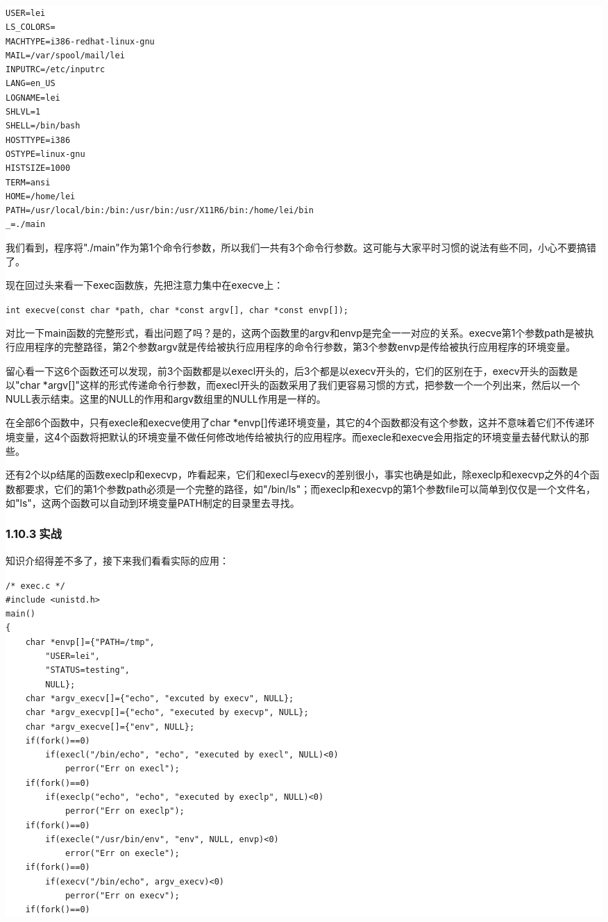 ```
USER=lei
LS_COLORS=
MACHTYPE=i386-redhat-linux-gnu
MAIL=/var/spool/mail/lei
INPUTRC=/etc/inputrc
LANG=en_US
LOGNAME=lei
SHLVL=1
SHELL=/bin/bash
HOSTTYPE=i386
OSTYPE=linux-gnu
HISTSIZE=1000
TERM=ansi
HOME=/home/lei
PATH=/usr/local/bin:/bin:/usr/bin:/usr/X11R6/bin:/home/lei/bin
_=./main
```

我们看到，程序将"./main"作为第1个命令行参数，所以我们一共有3个命令行参数。这可能与大家平时习惯的说法有些不同，小心不要搞错了。

现在回过头来看一下exec函数族，先把注意力集中在execve上：

```
int execve(const char *path, char *const argv[], char *const envp[]);
```

对比一下main函数的完整形式，看出问题了吗？是的，这两个函数里的argv和envp是完全一一对应的关系。execve第1个参数path是被执行应用程序的完整路径，第2个参数argv就是传给被执行应用程序的命令行参数，第3个参数envp是传给被执行应用程序的环境变量。

留心看一下这6个函数还可以发现，前3个函数都是以execl开头的，后3个都是以execv开头的，它们的区别在于，execv开头的函数是以"char *argv[]"这样的形式传递命令行参数，而execl开头的函数采用了我们更容易习惯的方式，把参数一个一个列出来，然后以一个NULL表示结束。这里的NULL的作用和argv数组里的NULL作用是一样的。

在全部6个函数中，只有execle和execve使用了char *envp[]传递环境变量，其它的4个函数都没有这个参数，这并不意味着它们不传递环境变量，这4个函数将把默认的环境变量不做任何修改地传给被执行的应用程序。而execle和execve会用指定的环境变量去替代默认的那些。

还有2个以p结尾的函数execlp和execvp，咋看起来，它们和execl与execv的差别很小，事实也确是如此，除execlp和execvp之外的4个函数都要求，它们的第1个参数path必须是一个完整的路径，如"/bin/ls"；而execlp和execvp的第1个参数file可以简单到仅仅是一个文件名，如"ls"，这两个函数可以自动到环境变量PATH制定的目录里去寻找。

### 1.10.3 实战

知识介绍得差不多了，接下来我们看看实际的应用：

```
/* exec.c */
#include <unistd.h>
main()
{
	char *envp[]={"PATH=/tmp",
		"USER=lei",
		"STATUS=testing",
		NULL};
	char *argv_execv[]={"echo", "excuted by execv", NULL};
	char *argv_execvp[]={"echo", "executed by execvp", NULL};
	char *argv_execve[]={"env", NULL};
	if(fork()==0)
		if(execl("/bin/echo", "echo", "executed by execl", NULL)<0)
			perror("Err on execl");
	if(fork()==0)
		if(execlp("echo", "echo", "executed by execlp", NULL)<0)    
			perror("Err on execlp");
	if(fork()==0)
		if(execle("/usr/bin/env", "env", NULL, envp)<0)
			error("Err on execle");
	if(fork()==0)
		if(execv("/bin/echo", argv_execv)<0)
			perror("Err on execv");
	if(fork()==0)
```